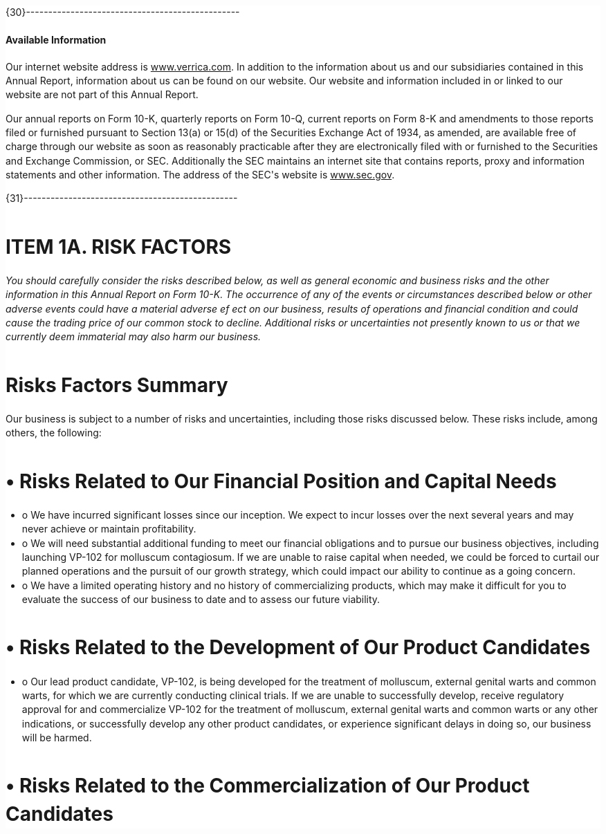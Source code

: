 {30}------------------------------------------------

#### **Available Information**

Our internet website address is www.verrica.com. In addition to the information about us and our subsidiaries contained in this Annual Report, information about us can be found on our website. Our website and information included in or linked to our website are not part of this Annual Report.

Our annual reports on Form 10-K, quarterly reports on Form 10-Q, current reports on Form 8-K and amendments to those reports filed or furnished pursuant to Section 13(a) or 15(d) of the Securities Exchange Act of 1934, as amended, are available free of charge through our website as soon as reasonably practicable after they are electronically filed with or furnished to the Securities and Exchange Commission, or SEC. Additionally the SEC maintains an internet site that contains reports, proxy and information statements and other information. The address of the SEC's website is www.sec.gov.

{31}------------------------------------------------

# <span id="page-31-0"></span>**ITEM 1A. RISK FACTORS**

*You should carefully consider the risks described below, as well as general economic and business risks and the other information in this Annual Report on Form 10-K. The occurrence of any of the events or circumstances described below or other adverse events could have a material adverse ef ect on our business, results of operations and financial condition and could cause the trading price of our common stock to decline. Additional risks or uncertainties not presently known to us or that we currently deem immaterial may also harm our business.*

# **Risks Factors Summary**

Our business is subject to a number of risks and uncertainties, including those risks discussed below. These risks include, among others, the following:

# • **Risks Related to Our Financial Position and Capital Needs**

- o We have incurred significant losses since our inception. We expect to incur losses over the next several years and may never achieve or maintain profitability.
- o We will need substantial additional funding to meet our financial obligations and to pursue our business objectives, including launching VP-102 for molluscum contagiosum. If we are unable to raise capital when needed, we could be forced to curtail our planned operations and the pursuit of our growth strategy, which could impact our ability to continue as a going concern.
- o We have a limited operating history and no history of commercializing products, which may make it difficult for you to evaluate the success of our business to date and to assess our future viability.

# • **Risks Related to the Development of Our Product Candidates**

- o Our lead product candidate, VP-102, is being developed for the treatment of molluscum, external genital warts and common warts, for which we are currently conducting clinical trials. If we are unable to successfully develop, receive regulatory approval for and commercialize VP-102 for the treatment of molluscum, external genital warts and common warts or any other indications, or successfully develop any other product candidates, or experience significant delays in doing so, our business will be harmed.
# • **Risks Related to the Commercialization of Our Product Candidates**
